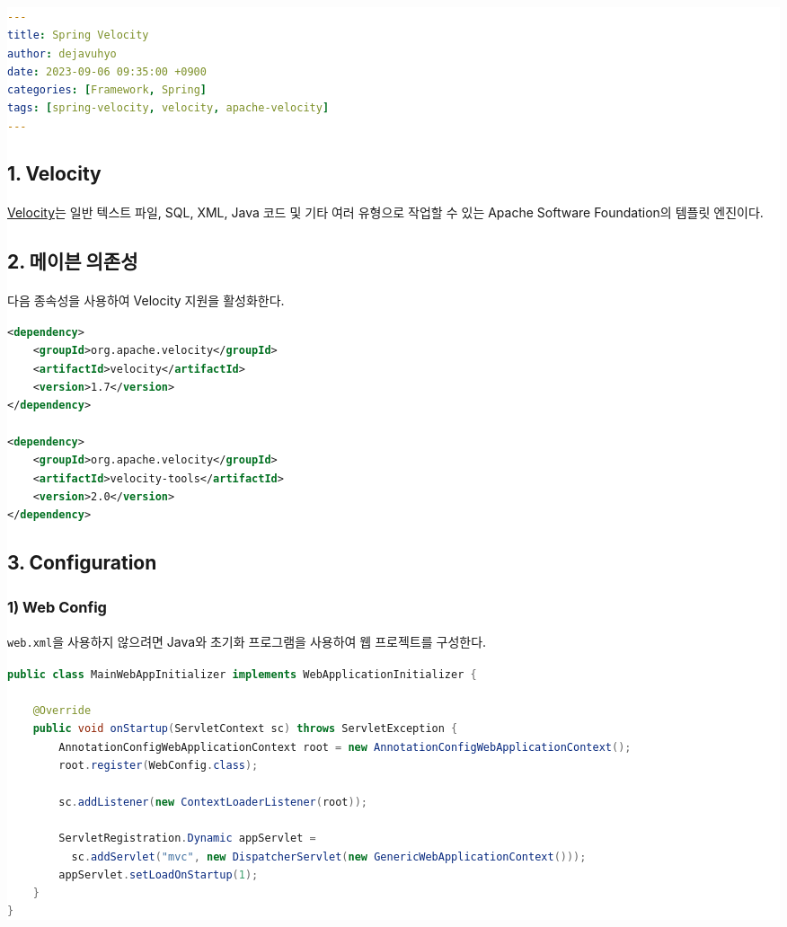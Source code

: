 ```yaml
---
title: Spring Velocity
author: dejavuhyo
date: 2023-09-06 09:35:00 +0900
categories: [Framework, Spring]
tags: [spring-velocity, velocity, apache-velocity]
---
```


## 1. Velocity
[Velocity](https://velocity.apache.org/)는 일반 텍스트 파일, SQL, XML, Java 코드 및 기타 여러 유형으로 작업할 수 있는 Apache Software Foundation의 템플릿 엔진이다.

## 2. 메이븐 의존성
다음 종속성을 사용하여 Velocity 지원을 활성화한다.

```xml
<dependency>
    <groupId>org.apache.velocity</groupId>
    <artifactId>velocity</artifactId>
    <version>1.7</version>
</dependency>

<dependency>
    <groupId>org.apache.velocity</groupId>
    <artifactId>velocity-tools</artifactId>
    <version>2.0</version>
</dependency>
```

## 3. Configuration

### 1) Web Config
`web.xml`을 사용하지 않으려면 Java와 초기화 프로그램을 사용하여 웹 프로젝트를 구성한다.

```java
public class MainWebAppInitializer implements WebApplicationInitializer {

    @Override
    public void onStartup(ServletContext sc) throws ServletException {
        AnnotationConfigWebApplicationContext root = new AnnotationConfigWebApplicationContext();
        root.register(WebConfig.class);

        sc.addListener(new ContextLoaderListener(root));

        ServletRegistration.Dynamic appServlet = 
          sc.addServlet("mvc", new DispatcherServlet(new GenericWebApplicationContext()));
        appServlet.setLoadOnStartup(1);
    }
}
```

